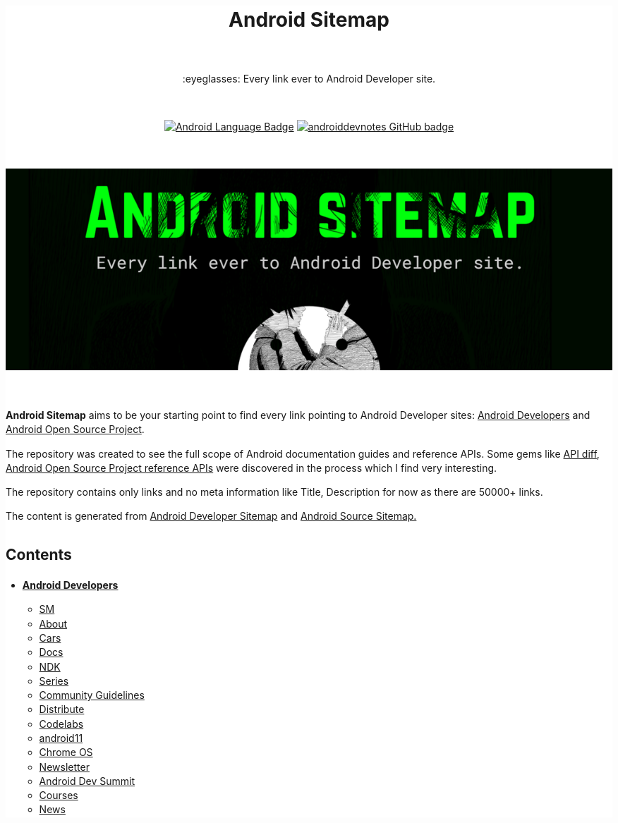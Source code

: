 
<h1 align="center">Android Sitemap</h1></br>

<p align="center">
:eyeglasses: Every link ever to Android Developer site.
</p>
<br>

<p align="center">
  <a href="#"><img alt="Android Language Badge" src="https://badgen.net/badge/OS/Android?icon=https://raw.githubusercontent.com/androiddevnotes/learn-jetpack-compose-android/master/assets/android.svg&color=3ddc84"/></a>
  <a href="https://github.com/androiddevnotes"><img alt="androiddevnotes GitHub badge" src="https://badgen.net/badge/GitHub/androiddevnotes?icon=github&color=24292e"/></a>
</p>

<br>
<p align="center">
<img src="assets/android-sitemap-banner.png" alt="android sitemap banner"></img>
</p><br>

**Android Sitemap** aims to be your starting point to find every link pointing to Android Developer sites: [Android Developers](https://developer.android.com/) and [Android Open Source Project](https://source.android.com/).

The repository was created to see the full scope of Android documentation guides and reference APIs. Some gems like [API diff](sdk.md), [Android Open Source Project reference APIs](source-reference.md) were discovered in the process which I find very interesting.

The repository contains only links and no meta information like Title, Description for now as there are 50000+ links.

The content is generated from [Android Developer Sitemap](https://developer.android.com/sitemap.xml) and [Android Source Sitemap.](https://source.android.com/sitemap.xml)

## Contents

- [**Android Developers**](#android-developers)  

  - [SM](#sm)
  - [About](#about)
  - [Cars](#cars)
  - [Docs](#docs)
  - [NDK](#ndk)
  - [Series](#series)
  - [Community Guidelines](#community-guidelines)
  - [Distribute](#distribute)
  - [Codelabs](#codelabs)
  - [android11](#android11)
  - [Chrome OS](#chrome-os)
  - [Newsletter](#newsletter)
  - [Android Dev Summit](#android-dev-summit)
  - [Courses](#courses)
  - [News](#news)